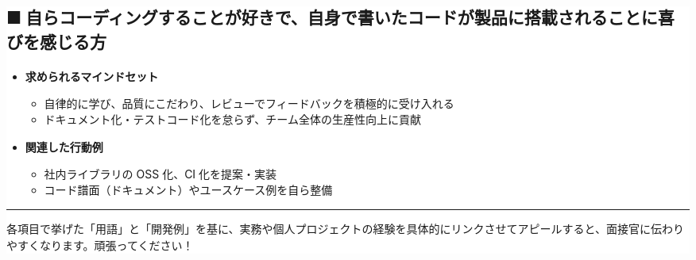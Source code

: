 ## ■ 自らコーディングすることが好きで、自身で書いたコードが製品に搭載されることに喜びを感じる方

* **求められるマインドセット**

  * 自律的に学び、品質にこだわり、レビューでフィードバックを積極的に受け入れる
  * ドキュメント化・テストコード化を怠らず、チーム全体の生産性向上に貢献

* **関連した行動例**

  * 社内ライブラリの OSS 化、CI 化を提案・実装
  * コード譜面（ドキュメント）やユースケース例を自ら整備

---

各項目で挙げた「用語」と「開発例」を基に、実務や個人プロジェクトの経験を具体的にリンクさせてアピールすると、面接官に伝わりやすくなります。頑張ってください！
